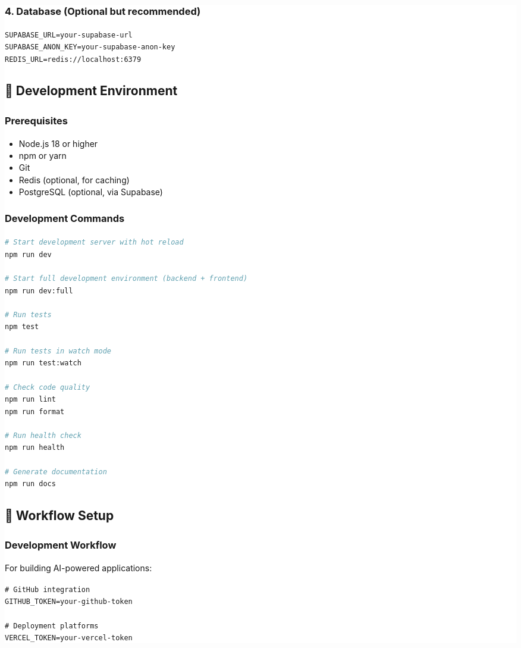 ### 4. Database (Optional but recommended)
```env
SUPABASE_URL=your-supabase-url
SUPABASE_ANON_KEY=your-supabase-anon-key
REDIS_URL=redis://localhost:6379
```

## 🔧 Development Environment

### Prerequisites
- Node.js 18 or higher
- npm or yarn
- Git
- Redis (optional, for caching)
- PostgreSQL (optional, via Supabase)

### Development Commands
```bash
# Start development server with hot reload
npm run dev

# Start full development environment (backend + frontend)
npm run dev:full

# Run tests
npm test

# Run tests in watch mode
npm run test:watch

# Check code quality
npm run lint
npm run format

# Run health check
npm run health

# Generate documentation
npm run docs
```

## 🎯 Workflow Setup

### Development Workflow
For building AI-powered applications:
```env
# GitHub integration
GITHUB_TOKEN=your-github-token

# Deployment platforms
VERCEL_TOKEN=your-vercel-token
```

